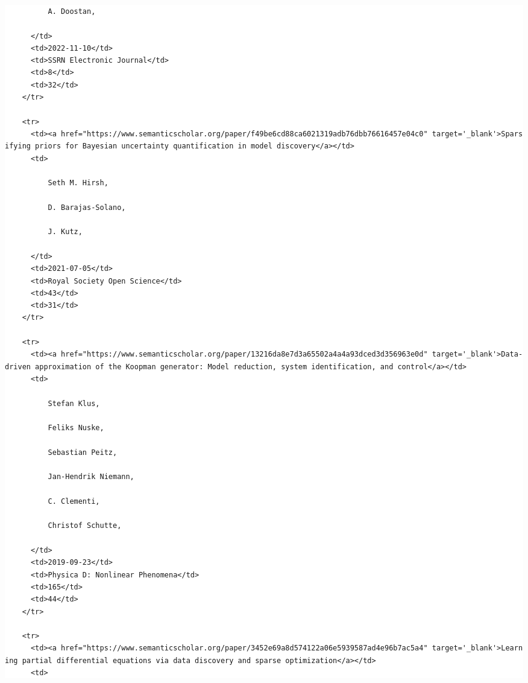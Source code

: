               A. Doostan,
            
          </td>
          <td>2022-11-10</td>
          <td>SSRN Electronic Journal</td>
          <td>8</td>
          <td>32</td>
        </tr>
    
        <tr>
          <td><a href="https://www.semanticscholar.org/paper/f49be6cd88ca6021319adb76dbb76616457e04c0" target='_blank'>Sparsifying priors for Bayesian uncertainty quantification in model discovery</a></td>
          <td>
            
              Seth M. Hirsh,
            
              D. Barajas-Solano,
            
              J. Kutz,
            
          </td>
          <td>2021-07-05</td>
          <td>Royal Society Open Science</td>
          <td>43</td>
          <td>31</td>
        </tr>
    
        <tr>
          <td><a href="https://www.semanticscholar.org/paper/13216da8e7d3a65502a4a4a93dced3d356963e0d" target='_blank'>Data-driven approximation of the Koopman generator: Model reduction, system identification, and control</a></td>
          <td>
            
              Stefan Klus,
            
              Feliks Nuske,
            
              Sebastian Peitz,
            
              Jan-Hendrik Niemann,
            
              C. Clementi,
            
              Christof Schutte,
            
          </td>
          <td>2019-09-23</td>
          <td>Physica D: Nonlinear Phenomena</td>
          <td>165</td>
          <td>44</td>
        </tr>
    
        <tr>
          <td><a href="https://www.semanticscholar.org/paper/3452e69a8d574122a06e5939587ad4e96b7ac5a4" target='_blank'>Learning partial differential equations via data discovery and sparse optimization</a></td>
          <td>
            